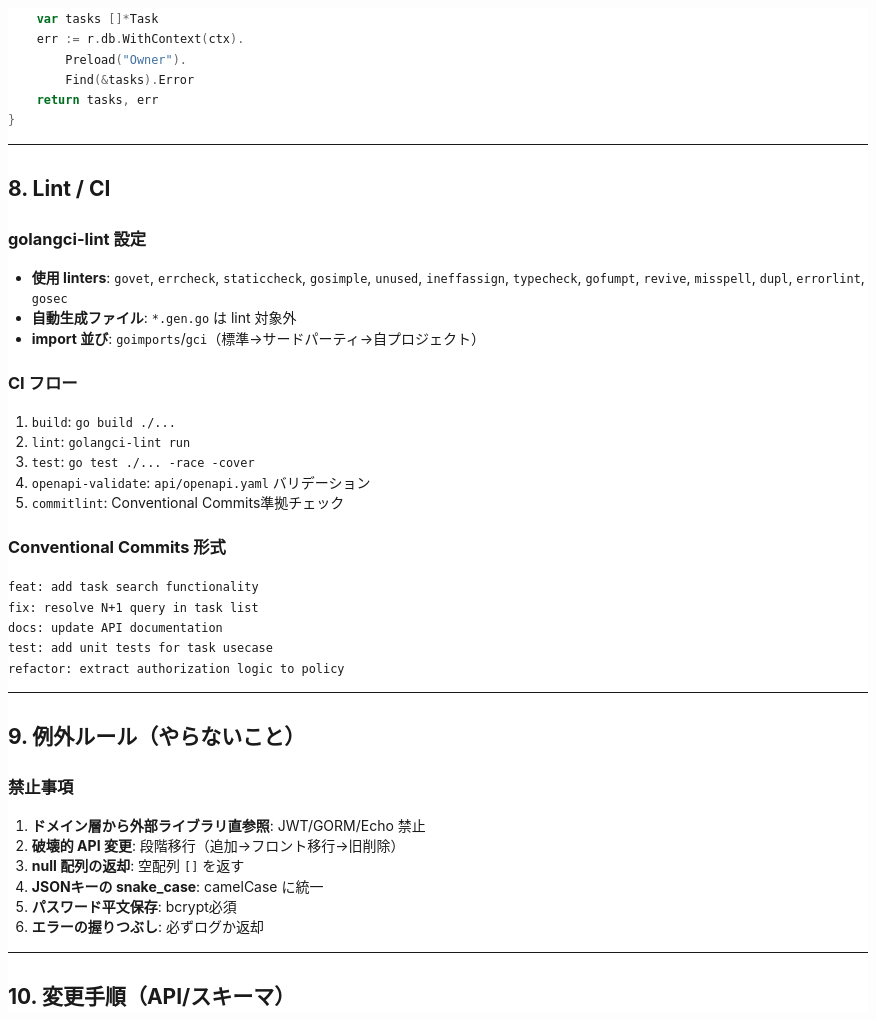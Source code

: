 ```go
    var tasks []*Task
    err := r.db.WithContext(ctx).
        Preload("Owner").
        Find(&tasks).Error
    return tasks, err
}
```

---

## 8. Lint / CI

### golangci-lint 設定
- **使用 linters**: `govet`, `errcheck`, `staticcheck`, `gosimple`, `unused`, `ineffassign`, `typecheck`, `gofumpt`, `revive`, `misspell`, `dupl`, `errorlint`, `gosec`
- **自動生成ファイル**: `*.gen.go` は lint 対象外
- **import 並び**: `goimports`/`gci`（標準→サードパーティ→自プロジェクト）

### CI フロー
1. `build`: `go build ./...`
2. `lint`: `golangci-lint run`
3. `test`: `go test ./... -race -cover`
4. `openapi-validate`: `api/openapi.yaml` バリデーション
5. `commitlint`: Conventional Commits準拠チェック

### Conventional Commits 形式
```
feat: add task search functionality
fix: resolve N+1 query in task list
docs: update API documentation
test: add unit tests for task usecase
refactor: extract authorization logic to policy
```

---

## 9. 例外ルール（やらないこと）

### 禁止事項
1. **ドメイン層から外部ライブラリ直参照**: JWT/GORM/Echo 禁止
2. **破壊的 API 変更**: 段階移行（追加→フロント移行→旧削除）
3. **null 配列の返却**: 空配列 `[]` を返す
4. **JSONキーの snake_case**: camelCase に統一
5. **パスワード平文保存**: bcrypt必須
6. **エラーの握りつぶし**: 必ずログか返却

---

## 10. 変更手順（API/スキーマ）
